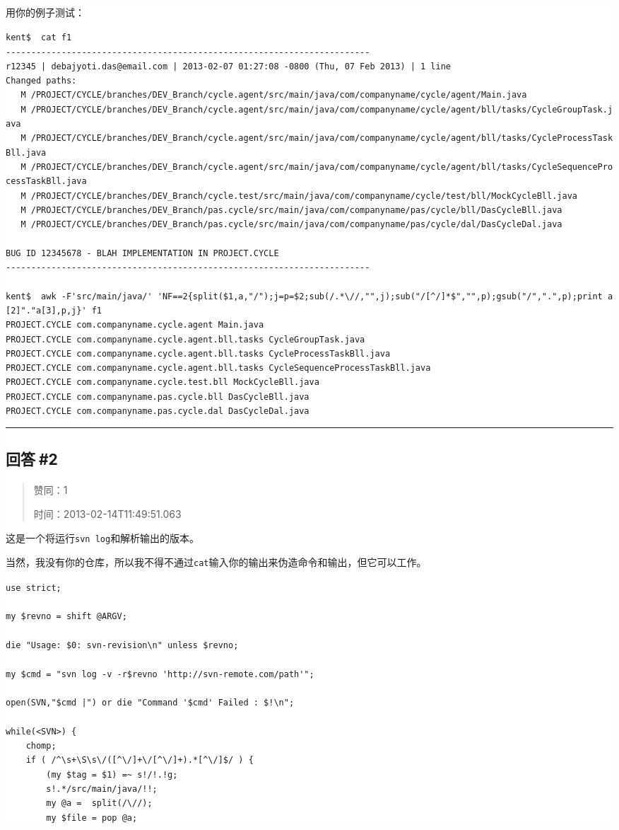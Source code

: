 用你的例子测试：

```
kent$  cat f1
------------------------------------------------------------------------
r12345 | debajyoti.das@email.com | 2013-02-07 01:27:08 -0800 (Thu, 07 Feb 2013) | 1 line
Changed paths:
   M /PROJECT/CYCLE/branches/DEV_Branch/cycle.agent/src/main/java/com/companyname/cycle/agent/Main.java
   M /PROJECT/CYCLE/branches/DEV_Branch/cycle.agent/src/main/java/com/companyname/cycle/agent/bll/tasks/CycleGroupTask.java
   M /PROJECT/CYCLE/branches/DEV_Branch/cycle.agent/src/main/java/com/companyname/cycle/agent/bll/tasks/CycleProcessTaskBll.java
   M /PROJECT/CYCLE/branches/DEV_Branch/cycle.agent/src/main/java/com/companyname/cycle/agent/bll/tasks/CycleSequenceProcessTaskBll.java
   M /PROJECT/CYCLE/branches/DEV_Branch/cycle.test/src/main/java/com/companyname/cycle/test/bll/MockCycleBll.java
   M /PROJECT/CYCLE/branches/DEV_Branch/pas.cycle/src/main/java/com/companyname/pas/cycle/bll/DasCycleBll.java
   M /PROJECT/CYCLE/branches/DEV_Branch/pas.cycle/src/main/java/com/companyname/pas/cycle/dal/DasCycleDal.java

BUG ID 12345678 - BLAH IMPLEMENTATION IN PROJECT.CYCLE 
------------------------------------------------------------------------

kent$  awk -F'src/main/java/' 'NF==2{split($1,a,"/");j=p=$2;sub(/.*\//,"",j);sub("/[^/]*$","",p);gsub("/",".",p);print a[2]"."a[3],p,j}' f1
PROJECT.CYCLE com.companyname.cycle.agent Main.java
PROJECT.CYCLE com.companyname.cycle.agent.bll.tasks CycleGroupTask.java
PROJECT.CYCLE com.companyname.cycle.agent.bll.tasks CycleProcessTaskBll.java
PROJECT.CYCLE com.companyname.cycle.agent.bll.tasks CycleSequenceProcessTaskBll.java
PROJECT.CYCLE com.companyname.cycle.test.bll MockCycleBll.java
PROJECT.CYCLE com.companyname.pas.cycle.bll DasCycleBll.java
PROJECT.CYCLE com.companyname.pas.cycle.dal DasCycleDal.java 
```

* * *

## 回答 #2

> 赞同：1
> 
> 时间：2013-02-14T11:49:51.063

这是一个将运行`svn log`和解析输出的版本。

当然，我没有你的仓库，所以我不得不通过`cat`输入你的输出来伪造命令和输出，但它可以工作。

```
use strict;

my $revno = shift @ARGV;

die "Usage: $0: svn-revision\n" unless $revno;

my $cmd = "svn log -v -r$revno 'http://svn-remote.com/path'";

open(SVN,"$cmd |") or die "Command '$cmd' Failed : $!\n";

while(<SVN>) {
    chomp;
    if ( /^\s+\S\s\/([^\/]+\/[^\/]+).*[^\/]$/ ) {
        (my $tag = $1) =~ s!/!.!g;
        s!.*/src/main/java/!!;
        my @a =  split(/\//);
        my $file = pop @a;
```